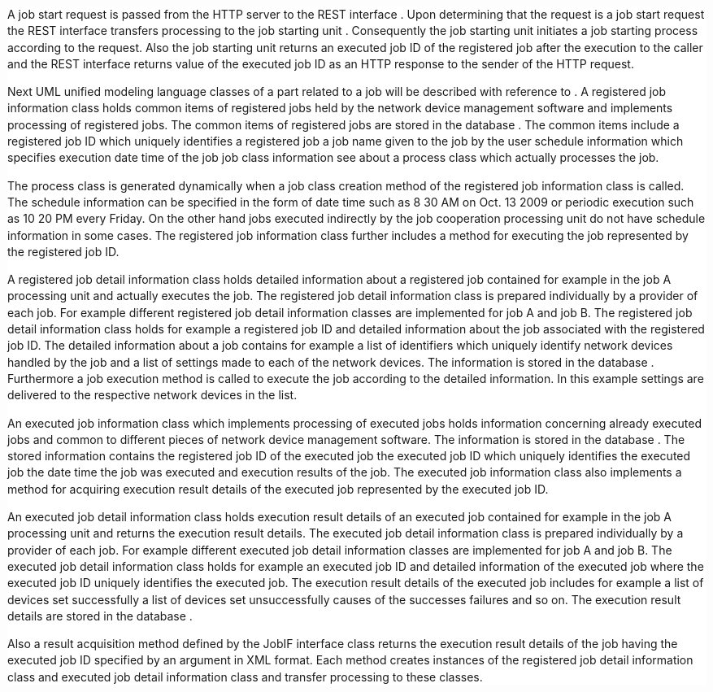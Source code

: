 A job start request is passed from the HTTP server to the REST interface . Upon determining that the request is a job start request the REST interface transfers processing to the job starting unit . Consequently the job starting unit initiates a job starting process according to the request. Also the job starting unit returns an executed job ID of the registered job after the execution to the caller and the REST interface returns value of the executed job ID as an HTTP response to the sender of the HTTP request.

Next UML unified modeling language classes of a part related to a job will be described with reference to . A registered job information class holds common items of registered jobs held by the network device management software and implements processing of registered jobs. The common items of registered jobs are stored in the database . The common items include a registered job ID which uniquely identifies a registered job a job name given to the job by the user schedule information which specifies execution date time of the job job class information see about a process class which actually processes the job.

The process class is generated dynamically when a job class creation method of the registered job information class is called. The schedule information can be specified in the form of date time such as 8 30 AM on Oct. 13 2009 or periodic execution such as 10 20 PM every Friday. On the other hand jobs executed indirectly by the job cooperation processing unit do not have schedule information in some cases. The registered job information class further includes a method for executing the job represented by the registered job ID.

A registered job detail information class holds detailed information about a registered job contained for example in the job A processing unit and actually executes the job. The registered job detail information class is prepared individually by a provider of each job. For example different registered job detail information classes are implemented for job A and job B. The registered job detail information class holds for example a registered job ID and detailed information about the job associated with the registered job ID. The detailed information about a job contains for example a list of identifiers which uniquely identify network devices handled by the job and a list of settings made to each of the network devices. The information is stored in the database . Furthermore a job execution method is called to execute the job according to the detailed information. In this example settings are delivered to the respective network devices in the list.

An executed job information class which implements processing of executed jobs holds information concerning already executed jobs and common to different pieces of network device management software. The information is stored in the database . The stored information contains the registered job ID of the executed job the executed job ID which uniquely identifies the executed job the date time the job was executed and execution results of the job. The executed job information class also implements a method for acquiring execution result details of the executed job represented by the executed job ID.

An executed job detail information class holds execution result details of an executed job contained for example in the job A processing unit and returns the execution result details. The executed job detail information class is prepared individually by a provider of each job. For example different executed job detail information classes are implemented for job A and job B. The executed job detail information class holds for example an executed job ID and detailed information of the executed job where the executed job ID uniquely identifies the executed job. The execution result details of the executed job includes for example a list of devices set successfully a list of devices set unsuccessfully causes of the successes failures and so on. The execution result details are stored in the database .

Also a result acquisition method defined by the JobIF interface class returns the execution result details of the job having the executed job ID specified by an argument in XML format. Each method creates instances of the registered job detail information class and executed job detail information class and transfer processing to these classes.
